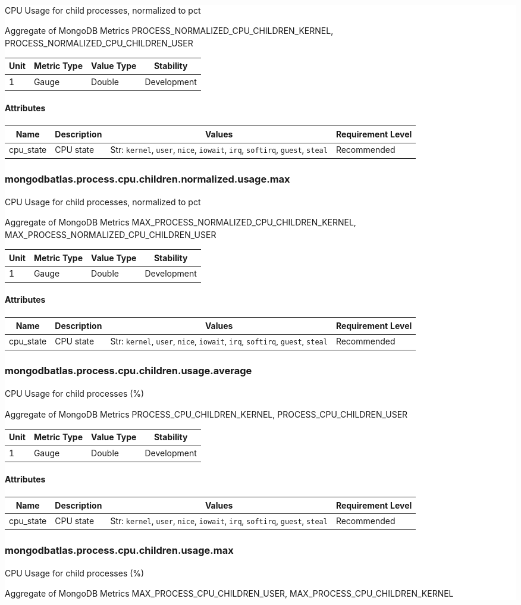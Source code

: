CPU Usage for child processes, normalized to pct

Aggregate of MongoDB Metrics PROCESS_NORMALIZED_CPU_CHILDREN_KERNEL, PROCESS_NORMALIZED_CPU_CHILDREN_USER

| Unit | Metric Type | Value Type | Stability |
| ---- | ----------- | ---------- | --------- |
| 1 | Gauge | Double | Development |

#### Attributes

| Name | Description | Values | Requirement Level |
| ---- | ----------- | ------ | -------- |
| cpu_state | CPU state | Str: ``kernel``, ``user``, ``nice``, ``iowait``, ``irq``, ``softirq``, ``guest``, ``steal`` | Recommended |

### mongodbatlas.process.cpu.children.normalized.usage.max

CPU Usage for child processes, normalized to pct

Aggregate of MongoDB Metrics MAX_PROCESS_NORMALIZED_CPU_CHILDREN_KERNEL, MAX_PROCESS_NORMALIZED_CPU_CHILDREN_USER

| Unit | Metric Type | Value Type | Stability |
| ---- | ----------- | ---------- | --------- |
| 1 | Gauge | Double | Development |

#### Attributes

| Name | Description | Values | Requirement Level |
| ---- | ----------- | ------ | -------- |
| cpu_state | CPU state | Str: ``kernel``, ``user``, ``nice``, ``iowait``, ``irq``, ``softirq``, ``guest``, ``steal`` | Recommended |

### mongodbatlas.process.cpu.children.usage.average

CPU Usage for child processes (%)

Aggregate of MongoDB Metrics PROCESS_CPU_CHILDREN_KERNEL, PROCESS_CPU_CHILDREN_USER

| Unit | Metric Type | Value Type | Stability |
| ---- | ----------- | ---------- | --------- |
| 1 | Gauge | Double | Development |

#### Attributes

| Name | Description | Values | Requirement Level |
| ---- | ----------- | ------ | -------- |
| cpu_state | CPU state | Str: ``kernel``, ``user``, ``nice``, ``iowait``, ``irq``, ``softirq``, ``guest``, ``steal`` | Recommended |

### mongodbatlas.process.cpu.children.usage.max

CPU Usage for child processes (%)

Aggregate of MongoDB Metrics MAX_PROCESS_CPU_CHILDREN_USER, MAX_PROCESS_CPU_CHILDREN_KERNEL

